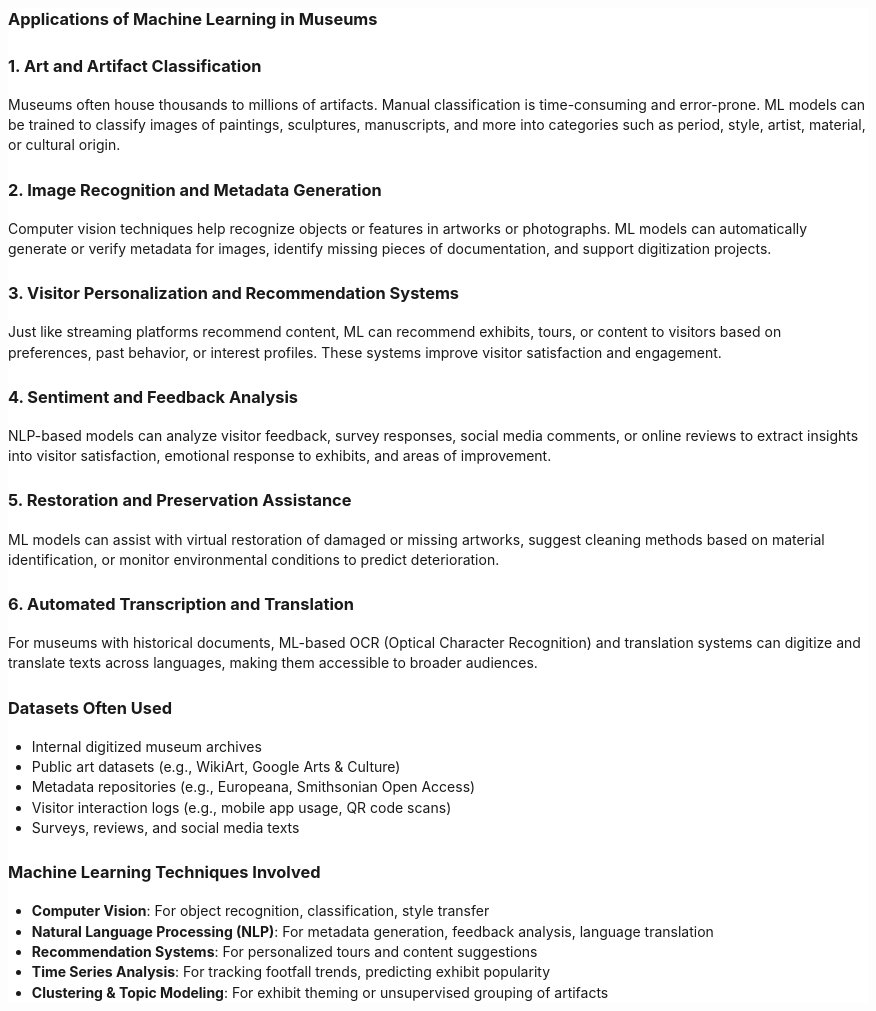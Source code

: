 

### Applications of Machine Learning in Museums

### 1. Art and Artifact Classification

Museums often house thousands to millions of artifacts. Manual classification is time-consuming and error-prone. ML models can be trained to classify images of paintings, sculptures, manuscripts, and more into categories such as period, style, artist, material, or cultural origin.

### 2. Image Recognition and Metadata Generation

Computer vision techniques help recognize objects or features in artworks or photographs. ML models can automatically generate or verify metadata for images, identify missing pieces of documentation, and support digitization projects.

### 3. Visitor Personalization and Recommendation Systems

Just like streaming platforms recommend content, ML can recommend exhibits, tours, or content to visitors based on preferences, past behavior, or interest profiles. These systems improve visitor satisfaction and engagement.

### 4. Sentiment and Feedback Analysis

NLP-based models can analyze visitor feedback, survey responses, social media comments, or online reviews to extract insights into visitor satisfaction, emotional response to exhibits, and areas of improvement.

### 5. Restoration and Preservation Assistance

ML models can assist with virtual restoration of damaged or missing artworks, suggest cleaning methods based on material identification, or monitor environmental conditions to predict deterioration.

### 6. Automated Transcription and Translation

For museums with historical documents, ML-based OCR (Optical Character Recognition) and translation systems can digitize and translate texts across languages, making them accessible to broader audiences.


### Datasets Often Used

- Internal digitized museum archives
- Public art datasets (e.g., WikiArt, Google Arts & Culture)
- Metadata repositories (e.g., Europeana, Smithsonian Open Access)
- Visitor interaction logs (e.g., mobile app usage, QR code scans)
- Surveys, reviews, and social media texts



### Machine Learning Techniques Involved

- **Computer Vision**: For object recognition, classification, style transfer
- **Natural Language Processing (NLP)**: For metadata generation, feedback analysis, language translation
- **Recommendation Systems**: For personalized tours and content suggestions
- **Time Series Analysis**: For tracking footfall trends, predicting exhibit popularity
- **Clustering & Topic Modeling**: For exhibit theming or unsupervised grouping of artifacts
